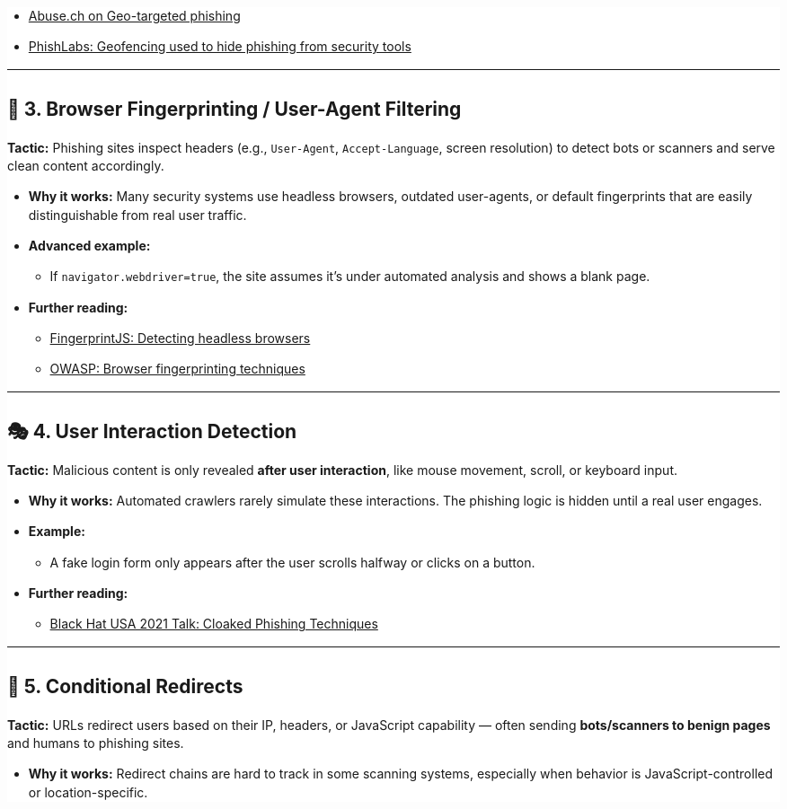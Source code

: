   * [Abuse.ch on Geo-targeted phishing](https://abuse.ch/blog/the-return-of-the-geo-targeted-phishing-campaign/)

  * [PhishLabs: Geofencing used to hide phishing from security tools](https://www.phishlabs.com/blog/phishers-use-geofencing-to-thwart-detection/)

---

## **🧬 3\. Browser Fingerprinting / User-Agent Filtering**

**Tactic:** Phishing sites inspect headers (e.g., `User-Agent`, `Accept-Language`, screen resolution) to detect bots or scanners and serve clean content accordingly.

* **Why it works:** Many security systems use headless browsers, outdated user-agents, or default fingerprints that are easily distinguishable from real user traffic.

* **Advanced example:**

  * If `navigator.webdriver=true`, the site assumes it’s under automated analysis and shows a blank page.

* **Further reading:**

  * [FingerprintJS: Detecting headless browsers](https://fingerprintjs.com/blog/headless-browser-detection/)

  * [OWASP: Browser fingerprinting techniques](https://owasp.org/www-community/Fingerprinting_Browser_Versions)

---

## **🎭 4\. User Interaction Detection**

**Tactic:** Malicious content is only revealed **after user interaction**, like mouse movement, scroll, or keyboard input.

* **Why it works:** Automated crawlers rarely simulate these interactions. The phishing logic is hidden until a real user engages.

* **Example:**

  * A fake login form only appears after the user scrolls halfway or clicks on a button.

* **Further reading:**

  * [Black Hat USA 2021 Talk: Cloaked Phishing Techniques](https://i.blackhat.com/USA21/Wednesday-Handouts/us-21-Chen-Cloaked-Phishing.pdf)

---

## **🔁 5\. Conditional Redirects**

**Tactic:** URLs redirect users based on their IP, headers, or JavaScript capability — often sending **bots/scanners to benign pages** and humans to phishing sites.

* **Why it works:** Redirect chains are hard to track in some scanning systems, especially when behavior is JavaScript-controlled or location-specific.
